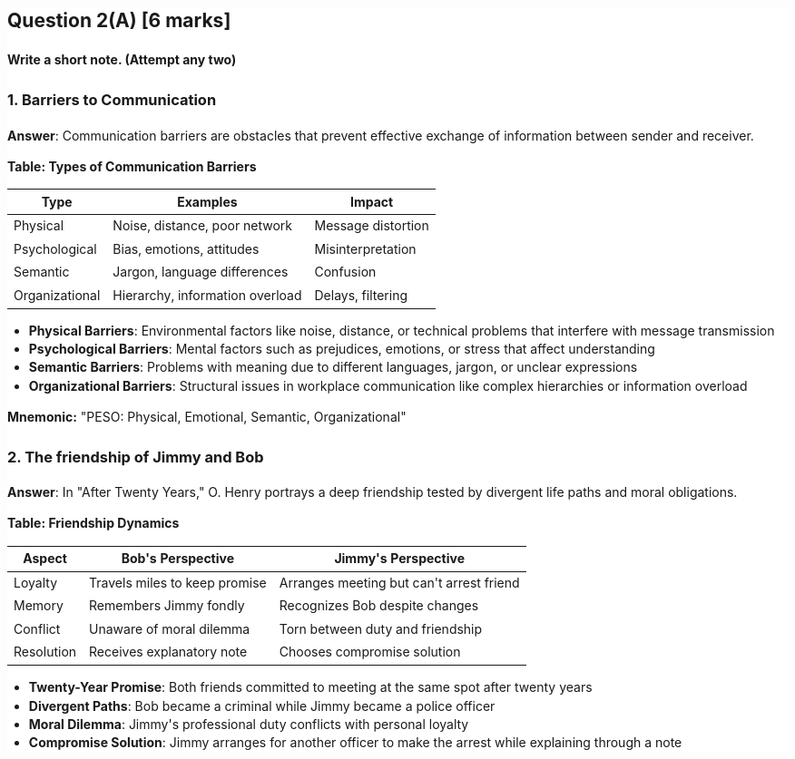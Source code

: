 ## Question 2(A) [6 marks]

**Write a short note. (Attempt any two)**

### 1. Barriers to Communication

**Answer**:
Communication barriers are obstacles that prevent effective exchange of information between sender and receiver.

**Table: Types of Communication Barriers**

| Type | Examples | Impact |
|------|----------|--------|
| Physical | Noise, distance, poor network | Message distortion |
| Psychological | Bias, emotions, attitudes | Misinterpretation |
| Semantic | Jargon, language differences | Confusion |
| Organizational | Hierarchy, information overload | Delays, filtering |

- **Physical Barriers**: Environmental factors like noise, distance, or technical problems that interfere with message transmission
- **Psychological Barriers**: Mental factors such as prejudices, emotions, or stress that affect understanding
- **Semantic Barriers**: Problems with meaning due to different languages, jargon, or unclear expressions
- **Organizational Barriers**: Structural issues in workplace communication like complex hierarchies or information overload

**Mnemonic:** "PESO: Physical, Emotional, Semantic, Organizational"

### 2. The friendship of Jimmy and Bob

**Answer**:
In "After Twenty Years," O. Henry portrays a deep friendship tested by divergent life paths and moral obligations.

**Table: Friendship Dynamics**

| Aspect | Bob's Perspective | Jimmy's Perspective |
|--------|------------------|-------------------|
| Loyalty | Travels miles to keep promise | Arranges meeting but can't arrest friend |
| Memory | Remembers Jimmy fondly | Recognizes Bob despite changes |
| Conflict | Unaware of moral dilemma | Torn between duty and friendship |
| Resolution | Receives explanatory note | Chooses compromise solution |

- **Twenty-Year Promise**: Both friends committed to meeting at the same spot after twenty years
- **Divergent Paths**: Bob became a criminal while Jimmy became a police officer
- **Moral Dilemma**: Jimmy's professional duty conflicts with personal loyalty
- **Compromise Solution**: Jimmy arranges for another officer to make the arrest while explaining through a note
